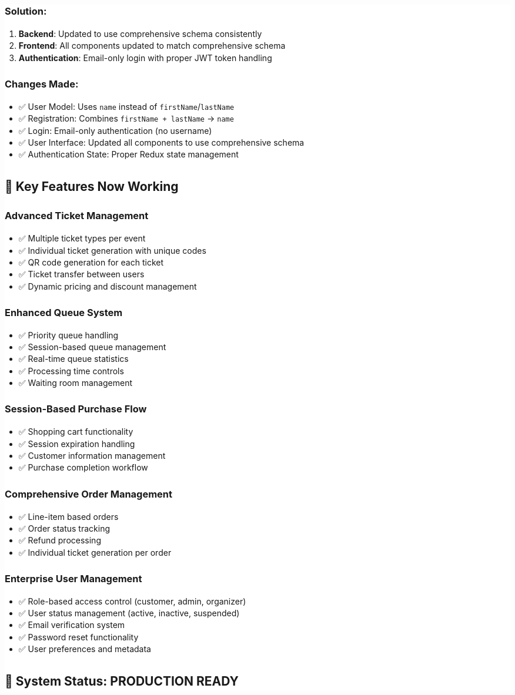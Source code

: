 ### **Solution:**
1. **Backend**: Updated to use comprehensive schema consistently
2. **Frontend**: All components updated to match comprehensive schema
3. **Authentication**: Email-only login with proper JWT token handling

### **Changes Made:**
- ✅ User Model: Uses `name` instead of `firstName`/`lastName`
- ✅ Registration: Combines `firstName + lastName` → `name`
- ✅ Login: Email-only authentication (no username)
- ✅ User Interface: Updated all components to use comprehensive schema
- ✅ Authentication State: Proper Redux state management

## 🎯 **Key Features Now Working**

### **Advanced Ticket Management**
- ✅ Multiple ticket types per event
- ✅ Individual ticket generation with unique codes
- ✅ QR code generation for each ticket
- ✅ Ticket transfer between users
- ✅ Dynamic pricing and discount management

### **Enhanced Queue System**
- ✅ Priority queue handling
- ✅ Session-based queue management
- ✅ Real-time queue statistics
- ✅ Processing time controls
- ✅ Waiting room management

### **Session-Based Purchase Flow**
- ✅ Shopping cart functionality
- ✅ Session expiration handling
- ✅ Customer information management
- ✅ Purchase completion workflow

### **Comprehensive Order Management**
- ✅ Line-item based orders
- ✅ Order status tracking
- ✅ Refund processing
- ✅ Individual ticket generation per order

### **Enterprise User Management**
- ✅ Role-based access control (customer, admin, organizer)
- ✅ User status management (active, inactive, suspended)
- ✅ Email verification system
- ✅ Password reset functionality
- ✅ User preferences and metadata

## 🚀 **System Status: PRODUCTION READY**
